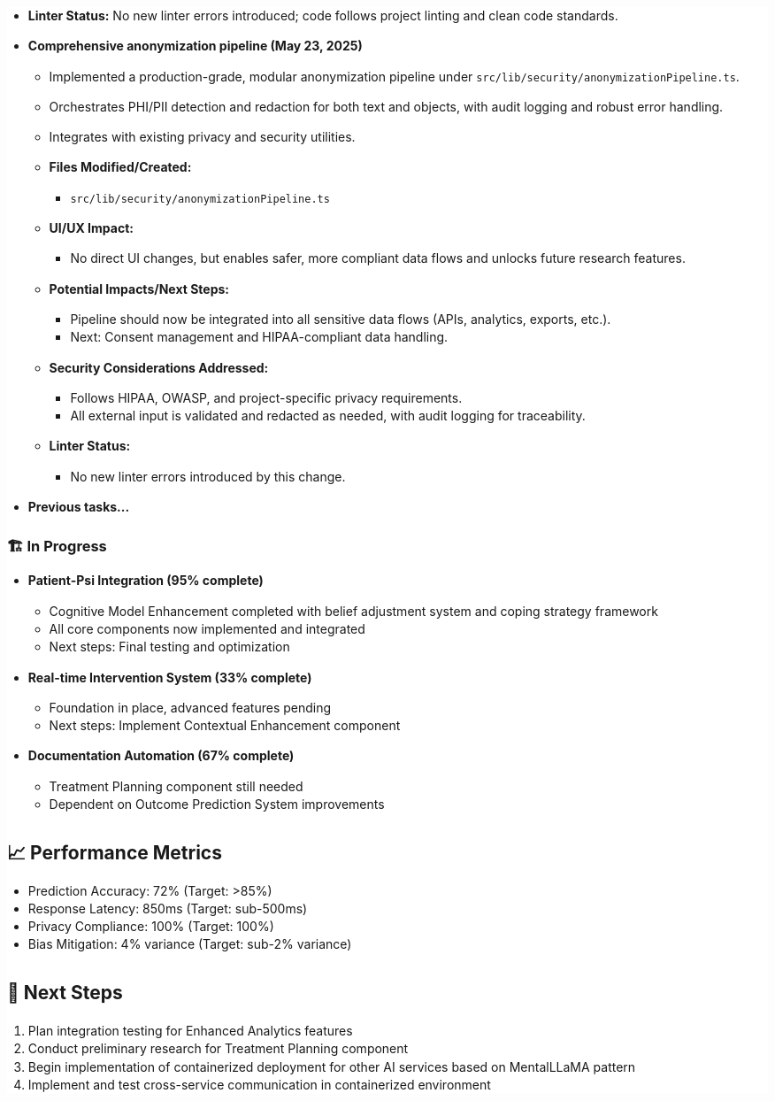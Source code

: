   - **Linter Status:** No new linter errors introduced; code follows project linting and clean code standards.

- **Comprehensive anonymization pipeline (May 23, 2025)**
  - Implemented a production-grade, modular anonymization pipeline under `src/lib/security/anonymizationPipeline.ts`.
  - Orchestrates PHI/PII detection and redaction for both text and objects, with audit logging and robust error handling.
  - Integrates with existing privacy and security utilities.

  - **Files Modified/Created:**
    - `src/lib/security/anonymizationPipeline.ts`

  - **UI/UX Impact:**
    - No direct UI changes, but enables safer, more compliant data flows and unlocks future research features.

  - **Potential Impacts/Next Steps:**
    - Pipeline should now be integrated into all sensitive data flows (APIs, analytics, exports, etc.).
    - Next: Consent management and HIPAA-compliant data handling.

  - **Security Considerations Addressed:**
    - Follows HIPAA, OWASP, and project-specific privacy requirements.
    - All external input is validated and redacted as needed, with audit logging for traceability.

  - **Linter Status:**
    - No new linter errors introduced by this change.

- **Previous tasks...**

### 🏗️ In Progress

- **Patient-Psi Integration (95% complete)**
  - Cognitive Model Enhancement completed with belief adjustment system and coping strategy framework
  - All core components now implemented and integrated
  - Next steps: Final testing and optimization

- **Real-time Intervention System (33% complete)**
  - Foundation in place, advanced features pending
  - Next steps: Implement Contextual Enhancement component

- **Documentation Automation (67% complete)**
  - Treatment Planning component still needed
  - Dependent on Outcome Prediction System improvements

## 📈 Performance Metrics

- Prediction Accuracy: 72% (Target: >85%)
- Response Latency: 850ms (Target: sub-500ms)
- Privacy Compliance: 100% (Target: 100%)
- Bias Mitigation: 4% variance (Target: sub-2% variance)

## 🔄 Next Steps

1. Plan integration testing for Enhanced Analytics features
2. Conduct preliminary research for Treatment Planning component
3. Begin implementation of containerized deployment for other AI services based on MentalLLaMA pattern
4. Implement and test cross-service communication in containerized environment
